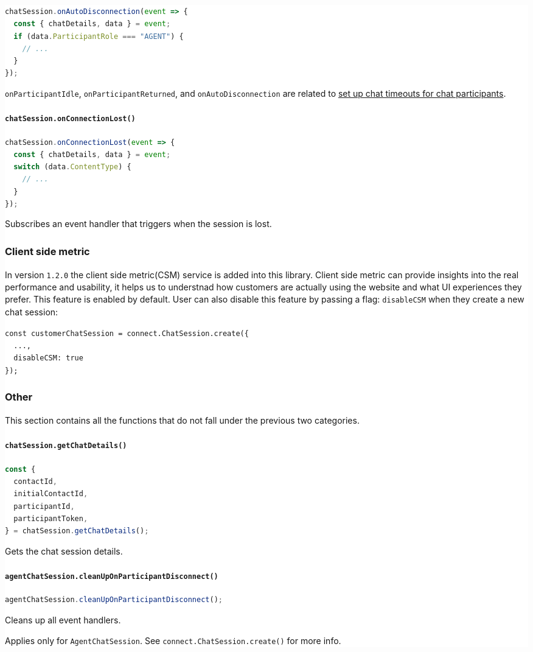 ```js
chatSession.onAutoDisconnection(event => {
  const { chatDetails, data } = event;
  if (data.ParticipantRole === "AGENT") {
    // ...
  }
});
```
`onParticipantIdle`, `onParticipantReturned`, and `onAutoDisconnection` are related to [set up chat timeouts for chat participants](https://docs.aws.amazon.com/connect/latest/adminguide/setup-chat-timeouts.html).

#### `chatSession.onConnectionLost()`
```js
chatSession.onConnectionLost(event => {
  const { chatDetails, data } = event;
  switch (data.ContentType) {
    // ...
  }
});
```

Subscribes an event handler that triggers when the session is lost.


### Client side metric
In version `1.2.0` the client side metric(CSM) service is added into this library. Client side metric can provide insights into the real performance and usability, it helps us to understnad how customers are actually using the website and what UI experiences they prefer. This feature is enabled by default. User can also disable this feature by passing a flag: `disableCSM` when they create a new chat session:
```
const customerChatSession = connect.ChatSession.create({
  ...,
  disableCSM: true
});
```

### Other

This section contains all the functions that do not fall under the previous two categories.

#### `chatSession.getChatDetails()`
```js
const {
  contactId,
  initialContactId,
  participantId,
  participantToken,
} = chatSession.getChatDetails();
```

Gets the chat session details.

#### `agentChatSession.cleanUpOnParticipantDisconnect()`
```js
agentChatSession.cleanUpOnParticipantDisconnect();
```

Cleans up all event handlers.

Applies only for `AgentChatSession`. See `connect.ChatSession.create()` for more info.
